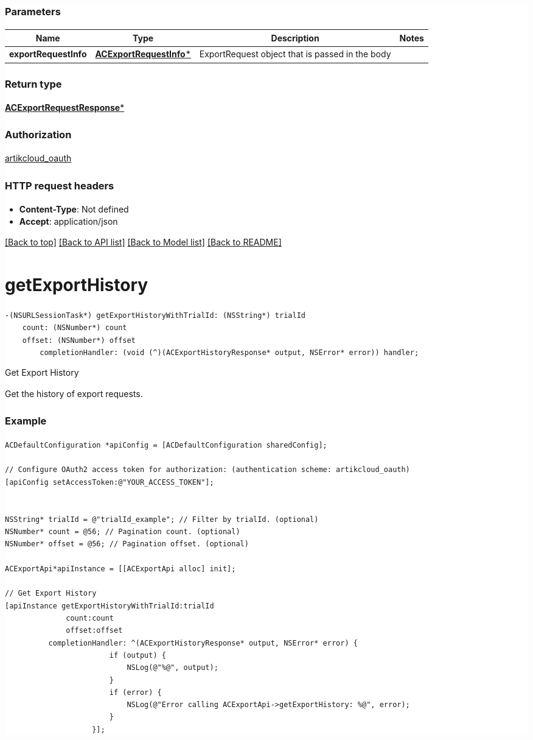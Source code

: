### Parameters

Name | Type | Description  | Notes
------------- | ------------- | ------------- | -------------
 **exportRequestInfo** | [**ACExportRequestInfo***](ACExportRequestInfo*.md)| ExportRequest object that is passed in the body | 

### Return type

[**ACExportRequestResponse***](ACExportRequestResponse.md)

### Authorization

[artikcloud_oauth](../README.md#artikcloud_oauth)

### HTTP request headers

 - **Content-Type**: Not defined
 - **Accept**: application/json

[[Back to top]](#) [[Back to API list]](../README.md#documentation-for-api-endpoints) [[Back to Model list]](../README.md#documentation-for-models) [[Back to README]](../README.md)

# **getExportHistory**
```objc
-(NSURLSessionTask*) getExportHistoryWithTrialId: (NSString*) trialId
    count: (NSNumber*) count
    offset: (NSNumber*) offset
        completionHandler: (void (^)(ACExportHistoryResponse* output, NSError* error)) handler;
```

Get Export History

Get the history of export requests.

### Example 
```objc
ACDefaultConfiguration *apiConfig = [ACDefaultConfiguration sharedConfig];

// Configure OAuth2 access token for authorization: (authentication scheme: artikcloud_oauth)
[apiConfig setAccessToken:@"YOUR_ACCESS_TOKEN"];


NSString* trialId = @"trialId_example"; // Filter by trialId. (optional)
NSNumber* count = @56; // Pagination count. (optional)
NSNumber* offset = @56; // Pagination offset. (optional)

ACExportApi*apiInstance = [[ACExportApi alloc] init];

// Get Export History
[apiInstance getExportHistoryWithTrialId:trialId
              count:count
              offset:offset
          completionHandler: ^(ACExportHistoryResponse* output, NSError* error) {
                        if (output) {
                            NSLog(@"%@", output);
                        }
                        if (error) {
                            NSLog(@"Error calling ACExportApi->getExportHistory: %@", error);
                        }
                    }];
```
